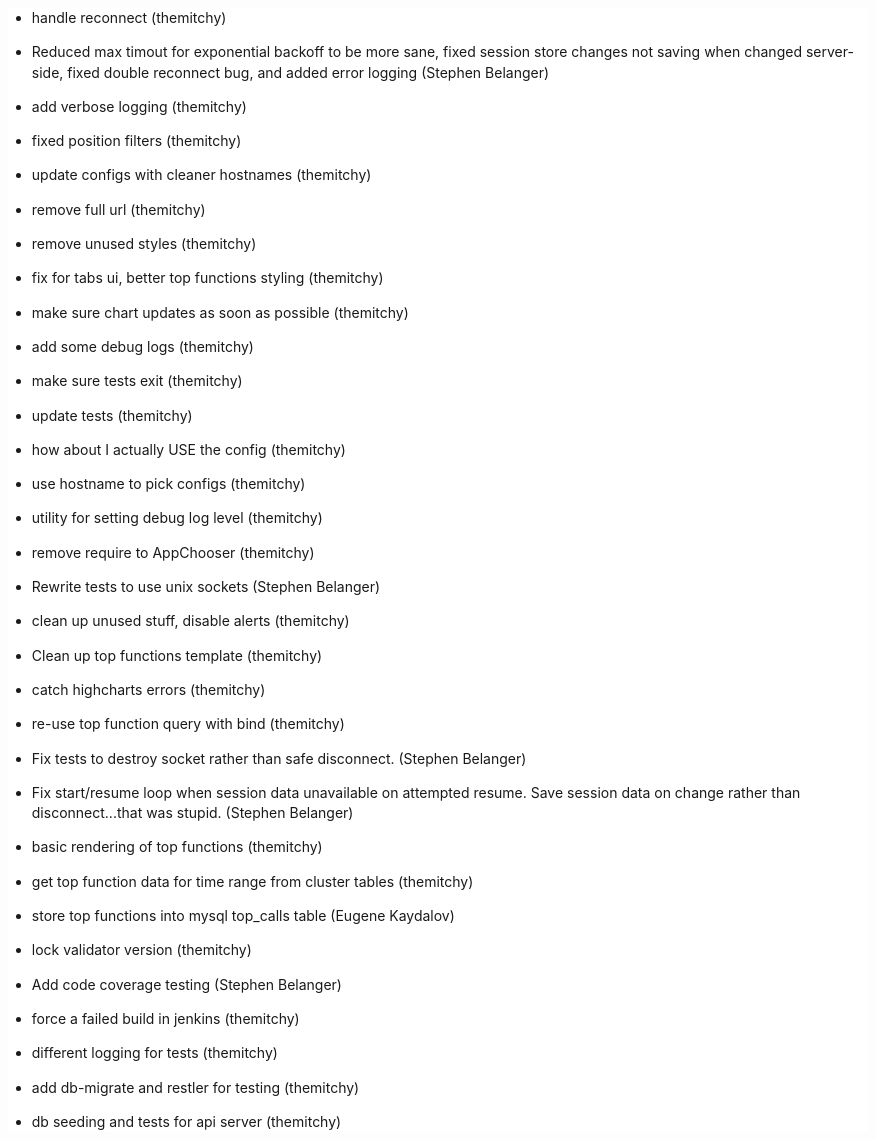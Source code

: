  * handle reconnect (themitchy)

 * Reduced max timout for exponential backoff to be more sane, fixed session store changes not saving when changed server-side, fixed double reconnect bug, and added error logging (Stephen Belanger)

 * add verbose logging (themitchy)

 * fixed position filters (themitchy)

 * update configs with cleaner hostnames (themitchy)

 * remove full url (themitchy)

 * remove unused styles (themitchy)

 * fix for tabs ui, better top functions styling (themitchy)

 * make sure chart updates as soon as possible (themitchy)

 * add some debug logs (themitchy)

 * make sure tests exit (themitchy)

 * update tests (themitchy)

 * how about I actually USE the config (themitchy)

 * use hostname to pick configs (themitchy)

 * utility for setting debug log level (themitchy)

 * remove require to AppChooser (themitchy)

 * Rewrite tests to use unix sockets (Stephen Belanger)

 * clean up unused stuff, disable alerts (themitchy)

 * Clean up top functions template (themitchy)

 * catch highcharts errors (themitchy)

 * re-use top function query with bind (themitchy)

 * Fix tests to destroy socket rather than safe disconnect. (Stephen Belanger)

 * Fix start/resume loop when session data unavailable on attempted resume. Save session data on change rather than disconnect...that was stupid. (Stephen Belanger)

 * basic rendering of top functions (themitchy)

 * get top function data for time range from cluster tables (themitchy)

 * store top functions into mysql top_calls table (Eugene Kaydalov)

 * lock validator version (themitchy)

 * Add code coverage testing (Stephen Belanger)

 * force a failed build in jenkins (themitchy)

 * different logging for tests (themitchy)

 * add db-migrate and restler for testing (themitchy)

 * db seeding and tests for api server (themitchy)

